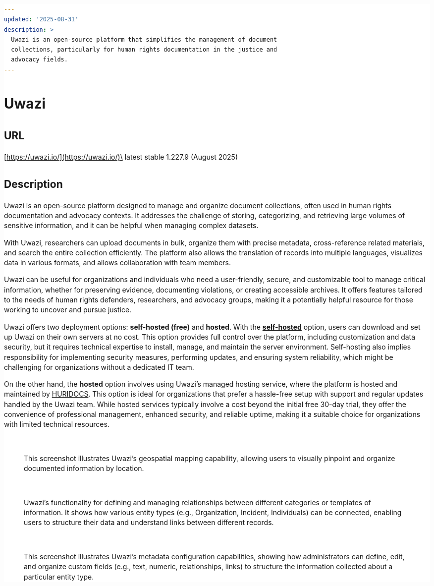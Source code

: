 ```yaml
---
updated: '2025-08-31'
description: >-
  Uwazi is an open-source platform that simplifies the management of document
  collections, particularly for human rights documentation in the justice and
  advocacy fields.
---
```


# Uwazi

## URL

[https://uwazi.io/](https://uwazi.io/)\
latest stable 1.227.9 (August 2025)&#x20;

## Description

Uwazi is an open-source platform designed to manage and organize document collections, often used in human rights documentation and advocacy contexts. It addresses the challenge of storing, categorizing, and retrieving large volumes of sensitive information, and it can be helpful when managing complex datasets.

With Uwazi, researchers can upload documents in bulk, organize them with precise metadata, cross-reference related materials, and search the entire collection efficiently. The platform also allows the translation of records into multiple languages, visualizes data in various formats, and allows collaboration with team members.

Uwazi can be useful for organizations and individuals who need a user-friendly, secure, and customizable tool to manage critical information, whether for preserving evidence, documenting violations, or creating accessible archives. It offers features tailored to the needs of human rights defenders, researchers, and advocacy groups, making it a potentially helpful resource for those working to uncover and pursue justice.

Uwazi offers two deployment options: **self-hosted (free)** and **hosted**. With the [**self-hosted**](https://github.com/huridocs/uwazi) option, users can download and set up Uwazi on their own servers at no cost. This option provides full control over the platform, including customization and data security, but it requires technical expertise to install, manage, and maintain the server environment. Self-hosting also implies responsibility for implementing security measures, performing updates, and ensuring system reliability, which might be challenging for organizations without a dedicated IT team.

On the other hand, the **hosted** option involves using Uwazi’s managed hosting service, where the platform is hosted and maintained by [HURIDOCS](https://huridocs.org/). This option is ideal for organizations that prefer a hassle-free setup with support and regular updates handled by the Uwazi team. While hosted services typically involve a cost beyond the initial free 30-day trial, they offer the convenience of professional management, enhanced security, and reliable uptime, making it a suitable choice for organizations with limited technical resources.

<div><figure><img src=".gitbook/assets/Screenshot 2024-09-25 115523.png" alt=""><figcaption><p>This screenshot illustrates Uwazi’s geospatial mapping capability, allowing users to visually pinpoint and organize documented information by location.</p></figcaption></figure> <figure><img src=".gitbook/assets/Screenshot 2024-09-25 115546.png" alt=""><figcaption><p>Uwazi’s functionality for defining and managing relationships between different categories or templates of information. It shows how various entity types (e.g., Organization, Incident, Individuals) can be connected, enabling users to structure their data and understand links between different records.</p></figcaption></figure> <figure><img src=".gitbook/assets/Screenshot 2024-09-25 115606.png" alt=""><figcaption><p>This screenshot illustrates Uwazi’s metadata configuration capabilities, showing how administrators can define, edit, and organize custom fields (e.g., text, numeric, relationships, links) to structure the information collected about a particular entity type.</p></figcaption></figure></div>
